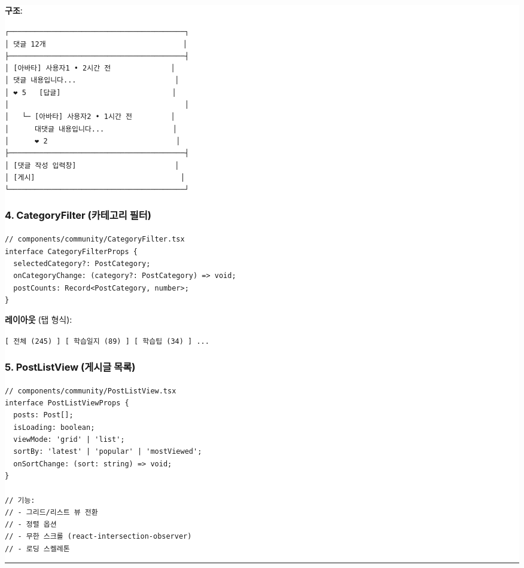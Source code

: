 
**구조**:
```
┌─────────────────────────────────────────┐
│ 댓글 12개                                │
├─────────────────────────────────────────┤
│ [아바타] 사용자1 • 2시간 전              │
│ 댓글 내용입니다...                       │
│ ❤️ 5   [답글]                          │
│                                         │
│   └─ [아바타] 사용자2 • 1시간 전         │
│      대댓글 내용입니다...                │
│      ❤️ 2                              │
├─────────────────────────────────────────┤
│ [댓글 작성 입력창]                       │
│ [게시]                                  │
└─────────────────────────────────────────┘
```

### 4. CategoryFilter (카테고리 필터)

```tsx
// components/community/CategoryFilter.tsx
interface CategoryFilterProps {
  selectedCategory?: PostCategory;
  onCategoryChange: (category?: PostCategory) => void;
  postCounts: Record<PostCategory, number>;
}
```

**레이아웃** (탭 형식):
```
[ 전체 (245) ] [ 학습일지 (89) ] [ 학습팁 (34) ] ...
```

### 5. PostListView (게시글 목록)

```tsx
// components/community/PostListView.tsx
interface PostListViewProps {
  posts: Post[];
  isLoading: boolean;
  viewMode: 'grid' | 'list';
  sortBy: 'latest' | 'popular' | 'mostViewed';
  onSortChange: (sort: string) => void;
}

// 기능:
// - 그리드/리스트 뷰 전환
// - 정렬 옵션
// - 무한 스크롤 (react-intersection-observer)
// - 로딩 스켈레톤
```

---